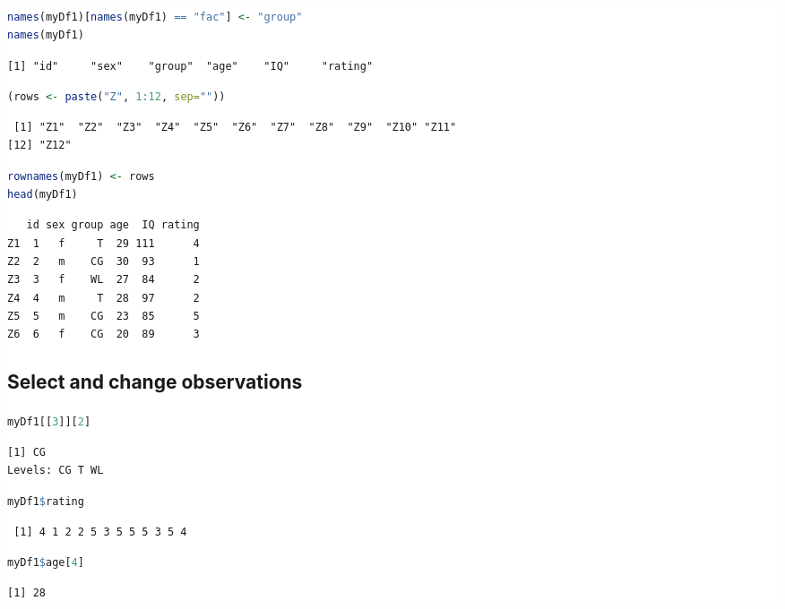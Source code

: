 ```r
names(myDf1)[names(myDf1) == "fac"] <- "group"
names(myDf1)
```

```
[1] "id"     "sex"    "group"  "age"    "IQ"     "rating"
```



```r
(rows <- paste("Z", 1:12, sep=""))
```

```
 [1] "Z1"  "Z2"  "Z3"  "Z4"  "Z5"  "Z6"  "Z7"  "Z8"  "Z9"  "Z10" "Z11"
[12] "Z12"
```

```r
rownames(myDf1) <- rows
head(myDf1)
```

```
   id sex group age  IQ rating
Z1  1   f     T  29 111      4
Z2  2   m    CG  30  93      1
Z3  3   f    WL  27  84      2
Z4  4   m     T  28  97      2
Z5  5   m    CG  23  85      5
Z6  6   f    CG  20  89      3
```


Select and change observations
-------------------------


```r
myDf1[[3]][2]
```

```
[1] CG
Levels: CG T WL
```

```r
myDf1$rating
```

```
 [1] 4 1 2 2 5 3 5 5 5 3 5 4
```

```r
myDf1$age[4]
```

```
[1] 28
```
